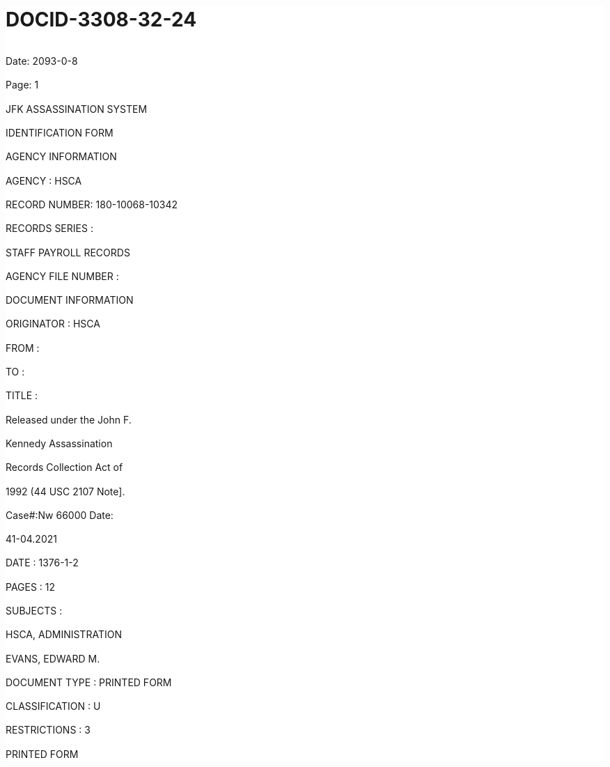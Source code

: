 # DOCID-3308-32-24

##
Date: 2093-0-8

Page: 1

JFK ASSASSINATION SYSTEM

IDENTIFICATION FORM

AGENCY INFORMATION

AGENCY : HSCA

RECORD NUMBER: 180-10068-10342

RECORDS SERIES :

STAFF PAYROLL RECORDS

AGENCY FILE NUMBER :

DOCUMENT INFORMATION

ORIGINATOR : HSCA

FROM :

TO :

TITLE :

Released under the John F.

Kennedy Assassination

Records Collection Act of

1992 (44 USC 2107 Note].

Case#:Nw 66000 Date:

41-04.2021

DATE : 1376-1-2

PAGES : 12

SUBJECTS :

HSCA, ADMINISTRATION

EVANS, EDWARD M.

DOCUMENT TYPE : PRINTED FORM

CLASSIFICATION : U

RESTRICTIONS : 3

PRINTED FORM
